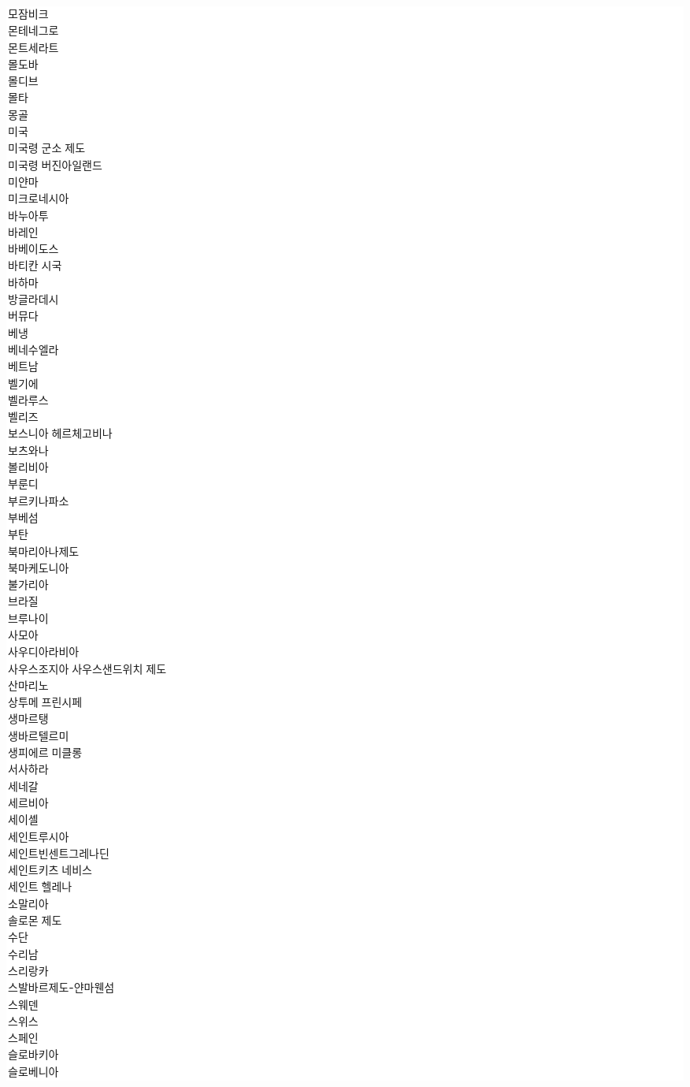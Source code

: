<option value="MOZ" dir="auto">모잠비크</option>
<option value="MNE" dir="auto">몬테네그로</option>
<option value="MSR" dir="auto">몬트세라트</option>
<option value="MDA" dir="auto">몰도바</option>
<option value="MDV" dir="auto">몰디브</option>
<option value="MLT" dir="auto">몰타</option>
<option value="MNG" dir="auto">몽골</option>
<option value="USA" dir="auto">미국</option>
<option value="UMI" dir="auto">미국령 군소 제도</option>
<option value="VIR" dir="auto">미국령 버진아일랜드</option>
<option value="MMR" dir="auto">미얀마</option>
<option value="FSM" dir="auto">미크로네시아</option>
<option value="VUT" dir="auto">바누아투</option>
<option value="BHR" dir="auto">바레인</option>
<option value="BRB" dir="auto">바베이도스</option>
<option value="VAT" dir="auto">바티칸 시국</option>
<option value="BHS" dir="auto">바하마</option>
<option value="BGD" dir="auto">방글라데시</option>
<option value="BMU" dir="auto">버뮤다</option>
<option value="BEN" dir="auto">베냉</option>
<option value="VEN" dir="auto">베네수엘라</option>
<option value="VNM" dir="auto">베트남</option>
<option value="BEL" dir="auto">벨기에</option>
<option value="BLR" dir="auto">벨라루스</option>
<option value="BLZ" dir="auto">벨리즈</option>
<option value="BIH" dir="auto">보스니아 헤르체고비나</option>
<option value="BWA" dir="auto">보츠와나</option>
<option value="BOL" dir="auto">볼리비아</option>
<option value="BDI" dir="auto">부룬디</option>
<option value="BFA" dir="auto">부르키나파소</option>
<option value="BVT" dir="auto">부베섬</option>
<option value="BTN" dir="auto">부탄</option>
<option value="MNP" dir="auto">북마리아나제도</option>
<option value="MKD" dir="auto">북마케도니아</option>
<option value="BGR" dir="auto">불가리아</option>
<option value="BRA" dir="auto">브라질</option>
<option value="BRN" dir="auto">브루나이</option>
<option value="WSM" dir="auto">사모아</option>
<option value="SAU" dir="auto">사우디아라비아</option>
<option value="SGS" dir="auto">사우스조지아 사우스샌드위치 제도</option>
<option value="SMR" dir="auto">산마리노</option>
<option value="STP" dir="auto">상투메 프린시페</option>
<option value="MAF" dir="auto">생마르탱</option>
<option value="BLM" dir="auto">생바르텔르미</option>
<option value="SPM" dir="auto">생피에르 미클롱</option>
<option value="ESH" dir="auto">서사하라</option>
<option value="SEN" dir="auto">세네갈</option>
<option value="SRB" dir="auto">세르비아</option>
<option value="SYC" dir="auto">세이셸</option>
<option value="LCA" dir="auto">세인트루시아</option>
<option value="VCT" dir="auto">세인트빈센트그레나딘</option>
<option value="KNA" dir="auto">세인트키츠 네비스</option>
<option value="SHN" dir="auto">세인트 헬레나</option>
<option value="SOM" dir="auto">소말리아</option>
<option value="SLB" dir="auto">솔로몬 제도</option>
<option value="SDN" dir="auto">수단</option>
<option value="SUR" dir="auto">수리남</option>
<option value="LKA" dir="auto">스리랑카</option>
<option value="SJM" dir="auto">스발바르제도-얀마웬섬</option>
<option value="SWE" dir="auto">스웨덴</option>
<option value="CHE" dir="auto">스위스</option>
<option value="ESP" dir="auto">스페인</option>
<option value="SVK" dir="auto">슬로바키아</option>
<option value="SVN" dir="auto">슬로베니아</option>